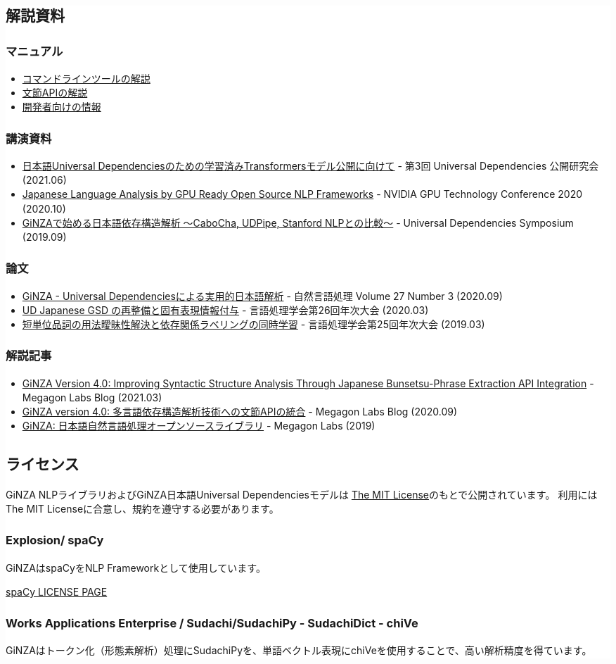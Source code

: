 ## 解説資料

### マニュアル

- [コマンドラインツールの解説](./command_line_tool.md)
- [文節APIの解説](./bunsetu_api.md)
- [開発者向けの情報](./developer_reference.md)

### 講演資料

- [日本語Universal Dependenciesのための学習済みTransformersモデル公開に向けて](https://docs.google.com/presentation/d/1vJ-CeOwq0SG7KvjizjFOTh4A3-_nhY0b57NuKs-mow0/edit) - 第3回 Universal Dependencies 公開研究会 (2021.06)
- [Japanese Language Analysis by GPU Ready Open Source NLP Frameworks](https://storage.googleapis.com/megagon-publications/GPU_Technology_Conference_2020/Japanese-Language-Analysis-by-GPU-Ready-Open-Source-NLP-Frameworks_Hiroshi-Matsuda.pdf) - NVIDIA GPU Technology Conference 2020 (2020.10)
- [GiNZAで始める日本語依存構造解析 〜CaboCha, UDPipe, Stanford NLPとの比較〜](https://www.slideshare.net/MegagonLabs/ginza-cabocha-udpipe-stanford-nlp) - Universal Dependencies Symposium (2019.09)

### 論文

- [GiNZA - Universal Dependenciesによる実用的日本語解析](https://www.jstage.jst.go.jp/article/jnlp/27/3/27_695/_pdf) - 自然言語処理 Volume 27 Number 3 (2020.09)
- [UD Japanese GSD の再整備と固有表現情報付与](https://anlp.jp/proceedings/annual_meeting/2020/pdf_dir/P1-34.pdf) - 言語処理学会第26回年次大会 (2020.03)
- [短単位品詞の用法曖昧性解決と依存関係ラベリングの同時学習](https://www.anlp.jp/proceedings/annual_meeting/2019/pdf_dir/F2-3.pdf) - 言語処理学会第25回年次大会 (2019.03)

### 解説記事

- [GiNZA Version 4.0: Improving Syntactic Structure Analysis Through Japanese Bunsetsu-Phrase Extraction API Integration](https://megagon.ai/blog/ginza-version-4-0-improving-syntactic-structure-analysis-through-japanese-bunsetsu-phrase-extraction-api-integration/) - Megagon Labs Blog (2021.03)
- [GiNZA version 4.0: 多言語依存構造解析技術への文節APIの統合](https://www.megagon.ai/jp/blog/ginza-version-4-0/) - Megagon Labs Blog (2020.09)
- [GiNZA: 日本語自然言語処理オープンソースライブラリ](https://www.megagon.ai/jp/projects/ginza-install-a-japanese-nlp-library-in-one-step/) - Megagon Labs (2019)

## ライセンス
GiNZA NLPライブラリおよびGiNZA日本語Universal Dependenciesモデルは
[The MIT License](https://github.com/megagonlabs/ginza/blob/master/LICENSE)のもとで公開されています。
利用にはThe MIT Licenseに合意し、規約を遵守する必要があります。

### Explosion/ spaCy
GiNZAはspaCyをNLP Frameworkとして使用しています。

[spaCy LICENSE PAGE](https://github.com/explosion/spaCy/blob/master/LICENSE)

### Works Applications Enterprise / Sudachi/SudachiPy - SudachiDict - chiVe
GiNZAはトークン化（形態素解析）処理にSudachiPyを、単語ベクトル表現にchiVeを使用することで、高い解析精度を得ています。
